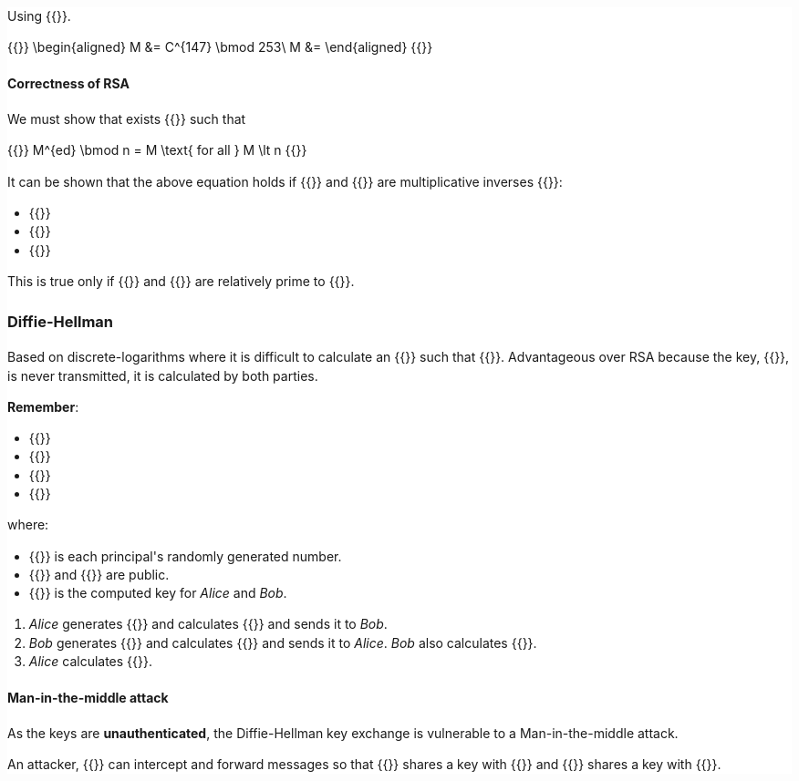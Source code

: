 Using {{<latex i="M = C^d \bmod n" />}}.

 {{<latex>}}
 \begin{aligned}
 M &= C^{147} \bmod 253\\
 M &=
 \end{aligned}
 {{</latex>}}

#### Correctness of RSA

We must show that exists {{<latex i="e, d, n" />}} such that

{{<latex>}}
M^{ed} \bmod n = M \text{ for all } M \lt n
{{</latex>}}

It can be shown that the above equation holds if {{<latex i="e" />}} and {{<latex i="d" />}} are multiplicative inverses {{<latex i="\bmod \phi(n)" />}}:
  - {{<latex i="d =_{\phi(n)} e^{-1} \text{ iff.}" />}}
  - {{<latex i="de =_{\phi(n)} 1 \text{ iff.}" />}}
  - {{<latex i="ed \bmod \phi(n) = 1" />}}

This is true only if {{<latex i="d" />}} and {{<latex i="e" />}} are relatively prime to {{<latex i="\phi(n)" />}}.

### Diffie-Hellman

Based on discrete-logarithms where it is difficult to calculate an {{<latex i="i" />}} such that {{<latex i="b = s^i \bmod p" />}}. Advantageous over RSA because the key, {{<latex i="K" />}}, is never transmitted, it is calculated by both parties.

**Remember**:

- {{<latex i="Y_A = \alpha^{X_A} \bmod q" />}}
- {{<latex i="Y_B = \alpha^{X_B} \bmod q" />}}
- {{<latex i="K_A = Y_B^{X_A} \bmod q" />}}
- {{<latex i="K_B = Y_A^{X_B} \bmod q" />}}

where:
 - {{<latex i="X_?" />}} is each principal's randomly generated number.
 - {{<latex i="q" />}} and {{<latex i="\alpha" />}} are public.
 - {{<latex i="K_?" />}} is the computed key for *Alice* and *Bob*.

1. *Alice* generates {{<latex i="X_A" />}} and calculates {{<latex i="Y_A" />}} and sends it to *Bob*.
2. *Bob* generates {{<latex i="X_B" />}} and calculates {{<latex i="Y_B" />}} and sends it to *Alice*. *Bob* also calculates {{<latex i="K_B" />}}.
3. *Alice* calculates {{<latex i="K_A" />}}.

#### Man-in-the-middle attack

As the keys are **unauthenticated**, the Diffie-Hellman key exchange is vulnerable to a Man-in-the-middle attack.

An attacker, {{<latex i="C" />}} can intercept and forward messages so that {{<latex i="A" />}} shares a key with {{<latex i="C" />}} and {{<latex i="B" />}} shares a key with {{<latex i="C" />}}.
